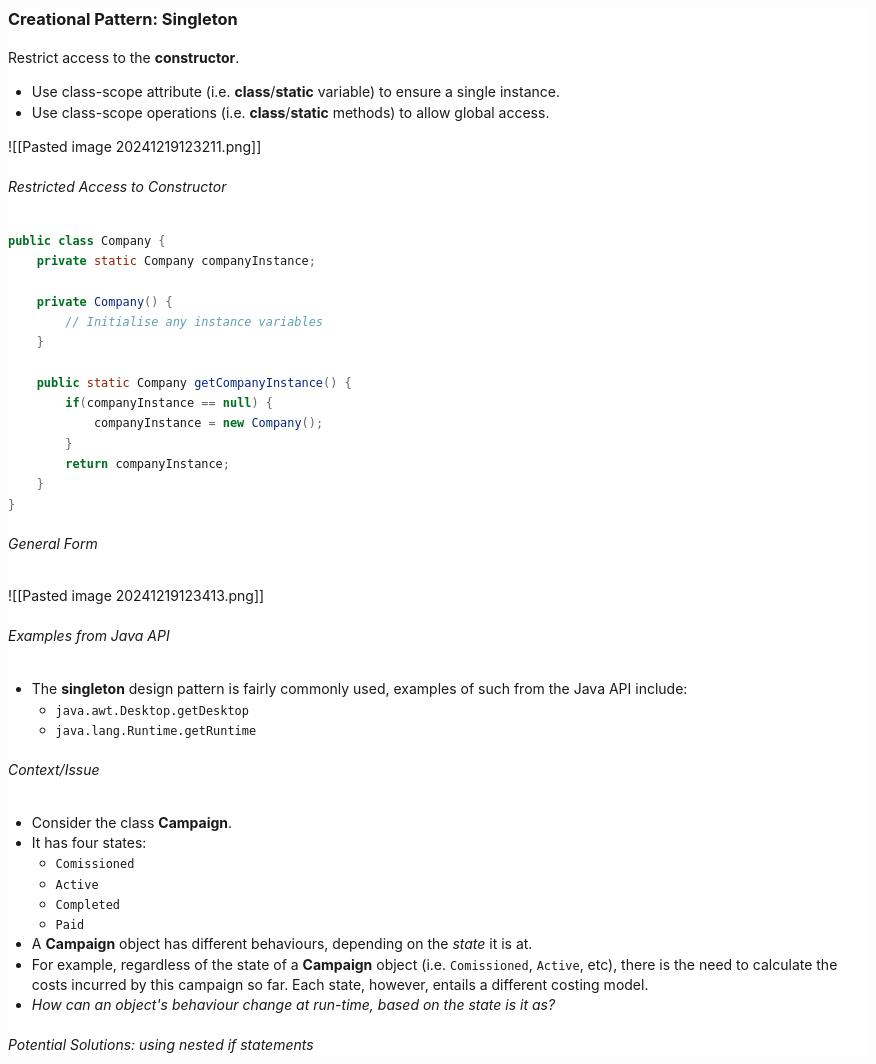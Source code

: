 ### Creational Pattern: Singleton

Restrict access to the __constructor__.

- Use class-scope attribute (i.e. __class__/__static__ variable) to ensure a single instance.
- Use class-scope operations (i.e. __class__/__static__ methods) to allow global access.

![[Pasted image 20241219123211.png]]

###### Restricted Access to Constructor

```java
public class Company {
	private static Company companyInstance;

	private Company() {
		// Initialise any instance variables
	}

	public static Company getCompanyInstance() {
		if(companyInstance == null) {
			companyInstance = new Company();
		}
		return companyInstance;
	}
}
```

###### General Form

![[Pasted image 20241219123413.png]]

###### Examples from Java API

- The __singleton__ design pattern is fairly commonly used, examples of such from the Java API include:
	- `java.awt.Desktop.getDesktop`
	- `java.lang.Runtime.getRuntime`

###### Context/Issue

- Consider the class __Campaign__.
- It has four states:
	- `Comissioned`
	- `Active`
	- `Completed`
	- `Paid`
- A __Campaign__ object has different behaviours, depending on the _state_ it is at.
- For example, regardless of the state of a __Campaign__ object (i.e. `Comissioned`, `Active`, etc), there is the need to calculate the costs incurred by this campaign so far. Each state, however, entails a different costing model.
- _How can an object's behaviour change at run-time, based on the state is it as?_

###### Potential Solutions: using nested if statements
